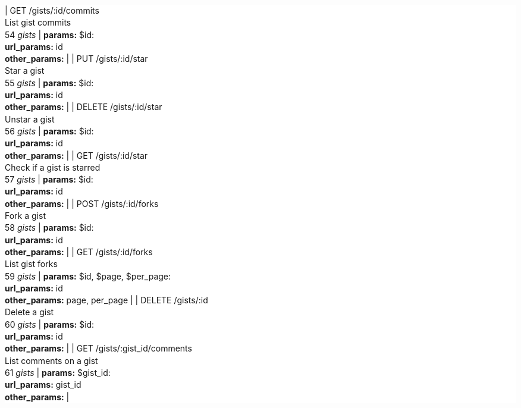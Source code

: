 | GET /gists/:id/commits<br>List gist commits<br>54 *gists*                                                                                                                                                                                       | **params:** $id: <br>**url\_params:** id<br>**other\_params:**                                                                                                                                                                                                                                                                                                                                                                                                                                        |
| PUT /gists/:id/star<br>Star a gist<br>55 *gists*                                                                                                                                                                                                | **params:** $id: <br>**url\_params:** id<br>**other\_params:**                                                                                                                                                                                                                                                                                                                                                                                                                                        |
| DELETE /gists/:id/star<br>Unstar a gist<br>56 *gists*                                                                                                                                                                                           | **params:** $id: <br>**url\_params:** id<br>**other\_params:**                                                                                                                                                                                                                                                                                                                                                                                                                                        |
| GET /gists/:id/star<br>Check if a gist is starred<br>57 *gists*                                                                                                                                                                                 | **params:** $id: <br>**url\_params:** id<br>**other\_params:**                                                                                                                                                                                                                                                                                                                                                                                                                                        |
| POST /gists/:id/forks<br>Fork a gist<br>58 *gists*                                                                                                                                                                                              | **params:** $id: <br>**url\_params:** id<br>**other\_params:**                                                                                                                                                                                                                                                                                                                                                                                                                                        |
| GET /gists/:id/forks<br>List gist forks<br>59 *gists*                                                                                                                                                                                           | **params:** $id, $page, $per\_page: <br>**url\_params:** id<br>**other\_params:** page, per\_page                                                                                                                                                                                                                                                                                                                                                                                                     |
| DELETE /gists/:id<br>Delete a gist<br>60 *gists*                                                                                                                                                                                                | **params:** $id: <br>**url\_params:** id<br>**other\_params:**                                                                                                                                                                                                                                                                                                                                                                                                                                        |
| GET /gists/:gist\_id/comments<br>List comments on a gist<br>61 *gists*                                                                                                                                                                          | **params:** $gist\_id: <br>**url\_params:** gist\_id<br>**other\_params:**                                                                                                                                                                                                                                                                                                                                                                                                                            |